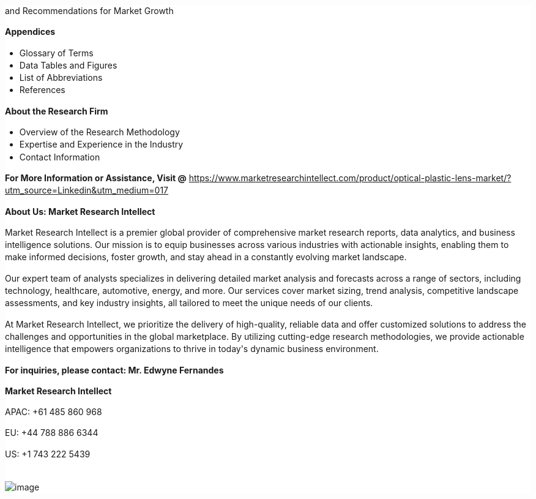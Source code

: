 and Recommendations for Market Growth</li></ul><p><strong>Appendices</strong></p><ul><li>Glossary of Terms</li><li>Data Tables and Figures</li><li>List of Abbreviations</li><li>References</li></ul><p><strong>About the Research Firm</strong></p><ul><li>Overview of the Research Methodology</li><li>Expertise and Experience in the Industry</li><li>Contact Information</li></ul></div><div class="article-main__content" data-test-id="publishing-text-block"><p><span class="font-[700]"><strong>For More Information or Assistance, Visit @</strong>&nbsp;<a href="https://www.marketresearchintellect.com/product/optical-plastic-lens-market/?utm_source=Linkedin&utm_medium=017">https://www.marketresearchintellect.com/product/optical-plastic-lens-market/?utm_source=Linkedin&utm_medium=017</a></span></p><p><strong>About Us: Market Research Intellect</strong></p><p>Market Research Intellect is a premier global provider of comprehensive market research reports, data analytics, and business intelligence solutions. Our mission is to equip businesses across various industries with actionable insights, enabling them to make informed decisions, foster growth, and stay ahead in a constantly evolving market landscape.</p><p>Our expert team of analysts specializes in delivering detailed market analysis and forecasts across a range of sectors, including technology, healthcare, automotive, energy, and more. Our services cover market sizing, trend analysis, competitive landscape assessments, and key industry insights, all tailored to meet the unique needs of our clients.</p><p>At Market Research Intellect, we prioritize the delivery of high-quality, reliable data and offer customized solutions to address the challenges and opportunities in the global marketplace. By utilizing cutting-edge research methodologies, we provide actionable intelligence that empowers organizations to thrive in today's dynamic business environment.</p><p><strong>For inquiries, please contact: Mr. Edwyne Fernandes</strong></p><p><strong>Market Research Intellect</strong></p><p>APAC: +61 485 860 968</p><p>EU: +44 788 886 6344</p><p>US: +1 743 222 5439</p></div><div class="article-main__content" data-test-id="publishing-text-block">&nbsp;</div>
![image](https://github.com/user-attachments/assets/1e6b7d66-06a8-43df-965e-ca54e36325c8)
